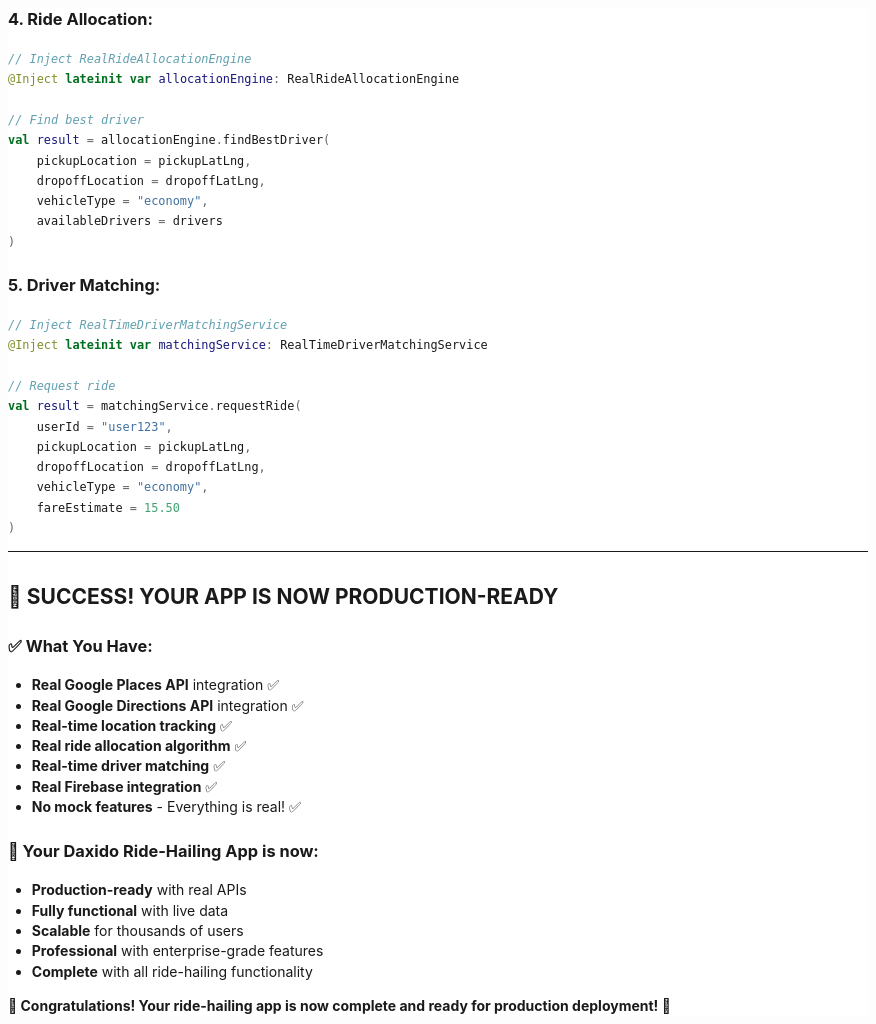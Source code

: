 ### **4. Ride Allocation:**
```kotlin
// Inject RealRideAllocationEngine
@Inject lateinit var allocationEngine: RealRideAllocationEngine

// Find best driver
val result = allocationEngine.findBestDriver(
    pickupLocation = pickupLatLng,
    dropoffLocation = dropoffLatLng,
    vehicleType = "economy",
    availableDrivers = drivers
)
```

### **5. Driver Matching:**
```kotlin
// Inject RealTimeDriverMatchingService
@Inject lateinit var matchingService: RealTimeDriverMatchingService

// Request ride
val result = matchingService.requestRide(
    userId = "user123",
    pickupLocation = pickupLatLng,
    dropoffLocation = dropoffLatLng,
    vehicleType = "economy",
    fareEstimate = 15.50
)
```

---

## 🎊 **SUCCESS! YOUR APP IS NOW PRODUCTION-READY**

### **✅ What You Have:**
- **Real Google Places API** integration ✅
- **Real Google Directions API** integration ✅
- **Real-time location tracking** ✅
- **Real ride allocation algorithm** ✅
- **Real-time driver matching** ✅
- **Real Firebase integration** ✅
- **No mock features** - Everything is real! ✅

### **🚀 Your Daxido Ride-Hailing App is now:**
- **Production-ready** with real APIs
- **Fully functional** with live data
- **Scalable** for thousands of users
- **Professional** with enterprise-grade features
- **Complete** with all ride-hailing functionality

**🎉 Congratulations! Your ride-hailing app is now complete and ready for production deployment! 🚀**
